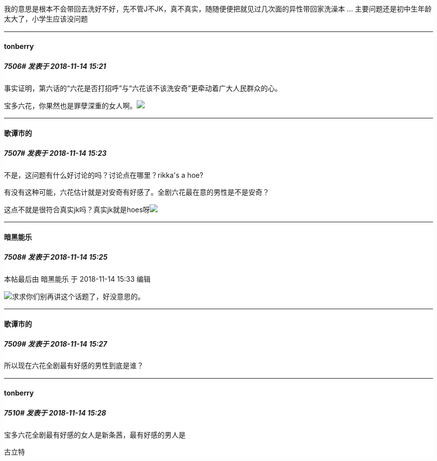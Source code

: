 我的意思是根本不会带回去洗好不好，先不管J不JK，真不真实，随随便便把就见过几次面的异性带回家洗澡本 ...</blockquote>
主要问题还是初中生年龄太大了，小学生应该没问题


-----

####  tonberry  
##### 7506#       发表于 2018-11-14 15:21


事实证明，第六话的“六花是否打招呼”与“六花该不该洗安奇”更牵动着广大人民群众的心。

宝多六花，你果然也是罪孽深重的女人啊。<img src="https://static.saraba1st.com/image/smiley/carton2017/289.gif" referrerpolicy="no-referrer">


-----

####  歌谭市的  
##### 7507#       发表于 2018-11-14 15:23


不是，这问题有什么好讨论的吗？讨论点在哪里？rikka's a hoe?


有没有这种可能，六花估计就是对安奇有好感了。全剧六花最在意的男性是不是安奇？


这点不就是很符合真实jk吗？真实jk就是hoes呀<img src="https://static.saraba1st.com/image/smiley/face2017/049.png" referrerpolicy="no-referrer">


-----

####  暗黑能乐  
##### 7508#       发表于 2018-11-14 15:25


 本帖最后由 暗黑能乐 于 2018-11-14 15:33 编辑 

<img src="https://static.saraba1st.com/image/smiley/face2017/068.png" referrerpolicy="no-referrer">求求你们别再讲这个话题了，好没意思的。


-----

####  歌谭市的  
##### 7509#       发表于 2018-11-14 15:27


所以现在六花全剧最有好感的男性到底是谁？


-----

####  tonberry  
##### 7510#       发表于 2018-11-14 15:28


宝多六花全剧最有好感的女人是新条茜，最有好感的男人是

古立特
